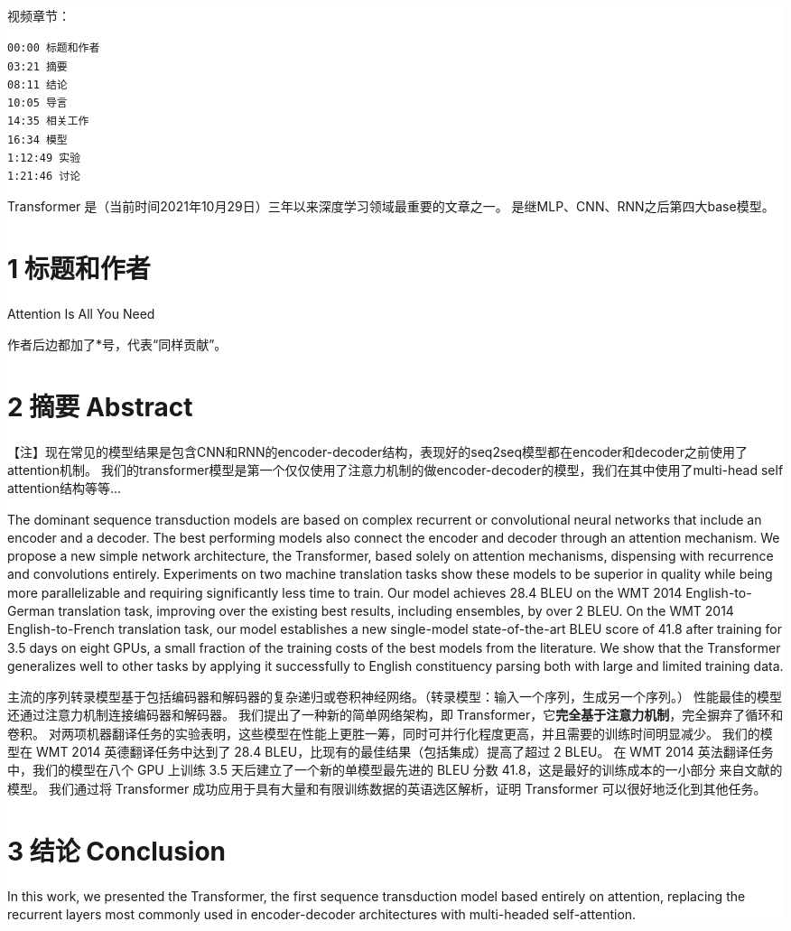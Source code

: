


视频章节：
```
00:00 标题和作者
03:21 摘要
08:11 结论
10:05 导言
14:35 相关工作
16:34 模型
1:12:49 实验
1:21:46 讨论
```

Transformer 是（当前时间2021年10月29日）三年以来深度学习领域最重要的文章之一。
是继MLP、CNN、RNN之后第四大base模型。

# 1 标题和作者
Attention Is All You Need

作者后边都加了*号，代表“同样贡献”。

# 2 摘要 Abstract
【注】现在常见的模型结果是包含CNN和RNN的encoder-decoder结构，表现好的seq2seq模型都在encoder和decoder之前使用了attention机制。
我们的transformer模型是第一个仅仅使用了注意力机制的做encoder-decoder的模型，我们在其中使用了multi-head self attention结构等等...

The dominant sequence transduction models are based on complex recurrent or convolutional neural networks that include an encoder and a decoder. The best performing models also connect the encoder and decoder through an attention mechanism. We propose a new simple network architecture, the Transformer, based solely on attention mechanisms, dispensing with recurrence and convolutions entirely. Experiments on two machine translation tasks show these models to be superior in quality while being more parallelizable and requiring significantly less time to train. Our model achieves 28.4 BLEU on the WMT 2014 English-to-German translation task, improving over the existing best results, including ensembles, by over 2 BLEU. On the WMT 2014 English-to-French translation task, our model establishes a new single-model state-of-the-art BLEU score of 41.8 after training for 3.5 days on eight GPUs, a small fraction of the training costs of the best models from the literature. We show that the Transformer generalizes well to other tasks by applying it successfully to English constituency parsing both with large and limited training data.

主流的序列转录模型基于包括编码器和解码器的复杂递归或卷积神经网络。（转录模型：输入一个序列，生成另一个序列。）
性能最佳的模型还通过注意力机制连接编码器和解码器。
我们提出了一种新的简单网络架构，即 Transformer，它**完全基于注意力机制**，完全摒弃了循环和卷积。
对两项机器翻译任务的实验表明，这些模型在性能上更胜一筹，同时可并行化程度更高，并且需要的训练时间明显减少。
我们的模型在 WMT 2014 英德翻译任务中达到了 28.4 BLEU，比现有的最佳结果（包括集成）提高了超过 2 BLEU。
在 WMT 2014 英法翻译任务中，我们的模型在八个 GPU 上训练 3.5 天后建立了一个新的单模型最先进的 BLEU 分数 41.8，这是最好的训练成本的一小部分 来自文献的模型。
我们通过将 Transformer 成功应用于具有大量和有限训练数据的英语选区解析，证明 Transformer 可以很好地泛化到其他任务。

# 3 结论 Conclusion

In this work, we presented the Transformer, the first sequence transduction model based entirely on attention, replacing the recurrent layers most commonly used in encoder-decoder architectures with multi-headed self-attention.
